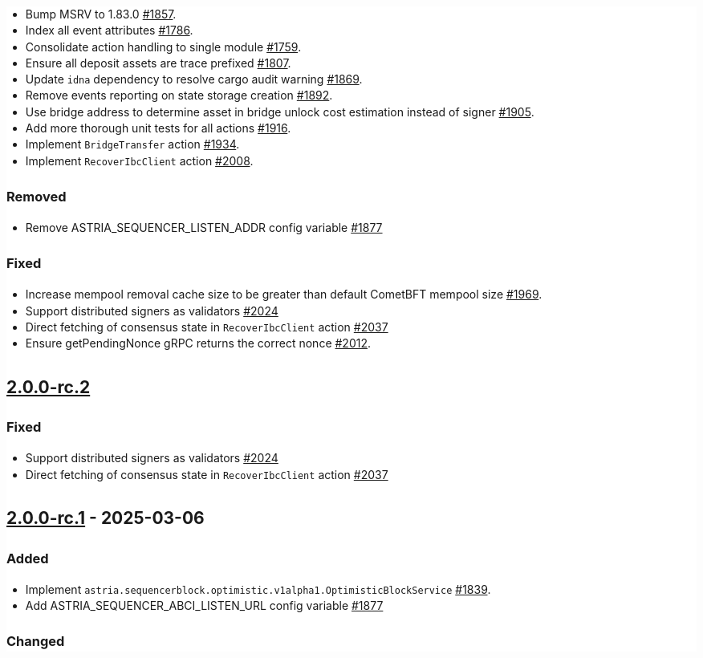 - Bump MSRV to 1.83.0 [#1857](https://github.com/astriaorg/astria/pull/1857).
- Index all event attributes [#1786](https://github.com/astriaorg/astria/pull/1786).
- Consolidate action handling to single module [#1759](https://github.com/astriaorg/astria/pull/1759).
- Ensure all deposit assets are trace prefixed [#1807](https://github.com/astriaorg/astria/pull/1807).
- Update `idna` dependency to resolve cargo audit warning [#1869](https://github.com/astriaorg/astria/pull/1869).
- Remove events reporting on state storage creation [#1892](https://github.com/astriaorg/astria/pull/1892).
- Use bridge address to determine asset in bridge unlock cost estimation instead
  of signer [#1905](https://github.com/astriaorg/astria/pull/1905).
- Add more thorough unit tests for all actions [#1916](https://github.com/astriaorg/astria/pull/1916).
- Implement `BridgeTransfer` action [#1934](https://github.com/astriaorg/astria/pull/1934).
- Implement `RecoverIbcClient` action [#2008](https://github.com/astriaorg/astria/pull/2008).

### Removed

- Remove ASTRIA_SEQUENCER_LISTEN_ADDR config variable [#1877](https://github.com/astriaorg/astria/pull/1877)

### Fixed

- Increase mempool removal cache size to be greater than default CometBFT
  mempool size [#1969](https://github.com/astriaorg/astria/pull/1969).
- Support distributed signers as validators [#2024](https://github.com/astriaorg/astria/pull/2024)
- Direct fetching of consensus state in `RecoverIbcClient` action [#2037](https://github.com/astriaorg/astria/pull/2037)
- Ensure getPendingNonce gRPC returns the correct nonce [#2012](https://github.com/astriaorg/astria/pull/2012).

## [2.0.0-rc.2]

### Fixed

- Support distributed signers as validators [#2024](https://github.com/astriaorg/astria/pull/2024)
- Direct fetching of consensus state in `RecoverIbcClient` action [#2037](https://github.com/astriaorg/astria/pull/2037)

## [2.0.0-rc.1] - 2025-03-06

### Added

- Implement `astria.sequencerblock.optimistic.v1alpha1.OptimisticBlockService` [#1839](https://github.com/astriaorg/astria/pull/1839).
- Add ASTRIA_SEQUENCER_ABCI_LISTEN_URL config variable [#1877](https://github.com/astriaorg/astria/pull/1877)

### Changed


[unreleased]: https://github.com/astriaorg/astria/compare/sequencer-v4.0.0-rc.1...HEAD
[4.0.0-rc.1]: https://github.com/astriaorg/astria/compare/sequencer-v3.0.0...sequencer-v4.0.0-rc.1
[3.0.0]: https://github.com/astriaorg/astria/compare/sequencer-v2.0.1...sequencer-v3.0.0
[3.0.0-rc.2]: https://github.com/astriaorg/astria/compare/sequencer-v3.0.0-rc.1...sequencer-v3.0.0-rc.2
[3.0.0-rc.1]: https://github.com/astriaorg/astria/compare/sequencer-v2.0.1...sequencer-v3.0.0-rc.1
[2.0.1]: https://github.com/astriaorg/astria/compare/sequencer-v2.0.0...sequencer-v2.0.1
[2.0.0]: https://github.com/astriaorg/astria/compare/sequencer-v1.0.0...sequencer-v2.0.0
[2.0.0-rc.2]: https://github.com/astriaorg/astria/compare/sequencer-v2.0.0-rc.1...sequencer-v2.0.0-rc.2
[2.0.0-rc.1]: https://github.com/astriaorg/astria/compare/sequencer-v1.0.0...sequencer-v2.0.0-rc.1
[1.0.0]: https://github.com/astriaorg/astria/compare/sequencer-v1.0.0-rc.2...sequencer-v1.0.0
[1.0.0-rc.2]: https://github.com/astriaorg/astria/compare/sequencer-v1.0.0-rc.1...sequencer-v1.0.0-rc.2
[1.0.0-rc.1]: https://github.com/astriaorg/astria/compare/sequencer-v0.17.0...sequencer-v1.0.0-rc.1
[0.17.0]: https://github.com/astriaorg/astria/compare/cli-v0.4.0...sequencer-v0.17.0
[0.16.0]: https://github.com/astriaorg/astria/compare/sequencer-v0.15.0...sequencer-v0.16.0
[0.15.0]: https://github.com/astriaorg/astria/compare/sequencer-v0.14.1...sequencer-v0.15.0
[0.14.1]: https://github.com/astriaorg/astria/compare/sequencer-v0.14.0...sequencer-v0.14.1
[0.14.0]: https://github.com/astriaorg/astria/compare/sequencer-v0.13.0...sequencer-v0.14.0
[0.13.0]: https://github.com/astriaorg/astria/compare/sequencer-v0.12.0...sequencer-v0.13.0
[0.12.0]: https://github.com/astriaorg/astria/compare/sequencer-v0.11.0...sequencer-v0.12.0
[0.11.0]: https://github.com/astriaorg/astria/compare/sequencer-v0.10.1...sequencer-v0.11.0
[0.10.1]: https://github.com/astriaorg/astria/compare/sequencer-v0.10.0...sequencer-v0.10.1
[0.10.0]: https://github.com/astriaorg/astria/compare/sequencer-v0.9.0...sequencer-v0.10.0
[0.9.0]: https://github.com/astriaorg/astria/compare/sequencer-v0.8.0...sequencer-v0.9.0
[0.8.0]: https://github.com/astriaorg/astria/compare/sequencer-v0.7.0...sequencer-v0.8.0
[0.7.0]: https://github.com/astriaorg/astria/compare/v0.6.0--sequencer...v0.7.0--sequencer
[0.6.0]: https://github.com/astriaorg/astria/compare/v0.5.0--sequencer...v0.6.0--sequencer
[0.5.0]: https://github.com/astriaorg/astria/compare/v0.4.1--sequencer...v0.5.0--sequencer
[0.4.1]: https://github.com/astriaorg/astria/compare/v0.4.0--sequencer...v0.4.1--sequencer